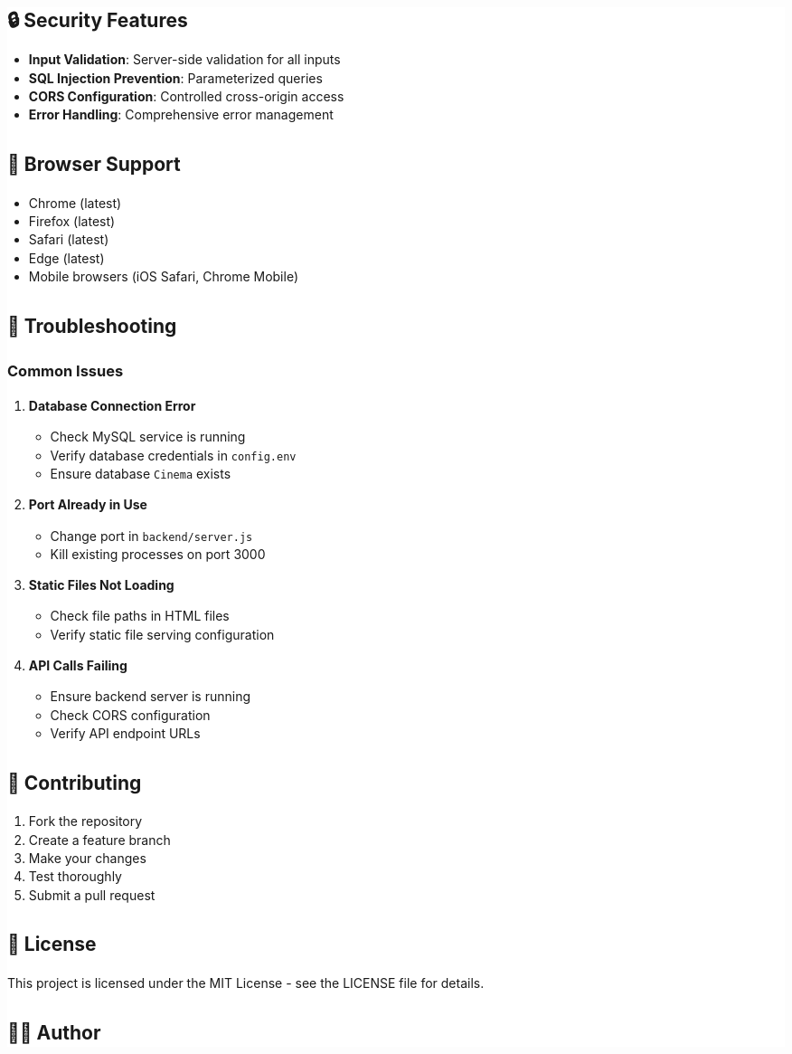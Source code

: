 ## 🔒 Security Features

- **Input Validation**: Server-side validation for all inputs
- **SQL Injection Prevention**: Parameterized queries
- **CORS Configuration**: Controlled cross-origin access
- **Error Handling**: Comprehensive error management

## 📱 Browser Support

- Chrome (latest)
- Firefox (latest)
- Safari (latest)
- Edge (latest)
- Mobile browsers (iOS Safari, Chrome Mobile)

## 🐛 Troubleshooting

### Common Issues

1. **Database Connection Error**
   - Check MySQL service is running
   - Verify database credentials in `config.env`
   - Ensure database `Cinema` exists

2. **Port Already in Use**
   - Change port in `backend/server.js`
   - Kill existing processes on port 3000

3. **Static Files Not Loading**
   - Check file paths in HTML files
   - Verify static file serving configuration

4. **API Calls Failing**
   - Ensure backend server is running
   - Check CORS configuration
   - Verify API endpoint URLs

## 🤝 Contributing

1. Fork the repository
2. Create a feature branch
3. Make your changes
4. Test thoroughly
5. Submit a pull request

## 📄 License

This project is licensed under the MIT License - see the LICENSE file for details.

## 👨‍💻 Author
